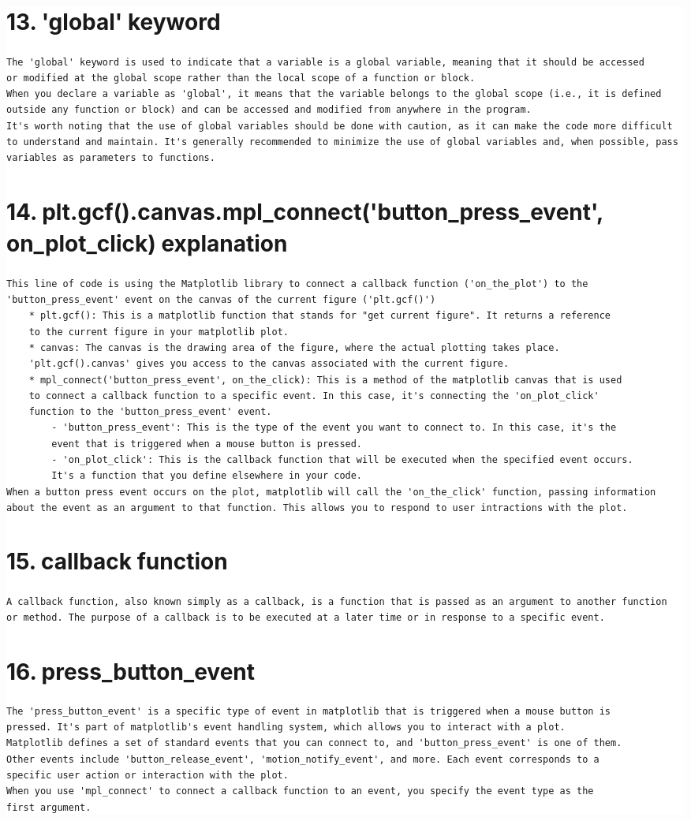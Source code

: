 # 13. 'global' keyword
	The 'global' keyword is used to indicate that a variable is a global variable, meaning that it should be accessed 
 	or modified at the global scope rather than the local scope of a function or block.
  	When you declare a variable as 'global', it means that the variable belongs to the global scope (i.e., it is defined
   	outside any function or block) and can be accessed and modified from anywhere in the program.
	It's worth noting that the use of global variables should be done with caution, as it can make the code more difficult
 	to understand and maintain. It's generally recommended to minimize the use of global variables and, when possible, pass
  	variables as parameters to functions.

# 14. plt.gcf().canvas.mpl_connect('button_press_event', on_plot_click) explanation
	This line of code is using the Matplotlib library to connect a callback function ('on_the_plot') to the 
	'button_press_event' event on the canvas of the current figure ('plt.gcf()')
  		* plt.gcf(): This is a matplotlib function that stands for "get current figure". It returns a reference 
		to the current figure in your matplotlib plot.
  		* canvas: The canvas is the drawing area of the figure, where the actual plotting takes place. 
		'plt.gcf().canvas' gives you access to the canvas associated with the current figure.
  		* mpl_connect('button_press_event', on_the_click): This is a method of the matplotlib canvas that is used 
		to connect a callback function to a specific event. In this case, it's connecting the 'on_plot_click' 
		function to the 'button_press_event' event.
			- 'button_press_event': This is the type of the event you want to connect to. In this case, it's the 
			event that is triggered when a mouse button is pressed.
	  		- 'on_plot_click': This is the callback function that will be executed when the specified event occurs. 
			It's a function that you define elsewhere in your code.
	When a button press event occurs on the plot, matplotlib will call the 'on_the_click' function, passing information 
	about the event as an argument to that function. This allows you to respond to user intractions with the plot.

# 15. callback function
	A callback function, also known simply as a callback, is a function that is passed as an argument to another function 
	or method. The purpose of a callback is to be executed at a later time or in response to a specific event. 

# 16. press_button_event
	The 'press_button_event' is a specific type of event in matplotlib that is triggered when a mouse button is 
	pressed. It's part of matplotlib's event handling system, which allows you to interact with a plot.
  	Matplotlib defines a set of standard events that you can connect to, and 'button_press_event' is one of them. 
	Other events include 'button_release_event', 'motion_notify_event', and more. Each event corresponds to a 
	specific user action or interaction with the plot.
 	When you use 'mpl_connect' to connect a callback function to an event, you specify the event type as the 
	first argument.
